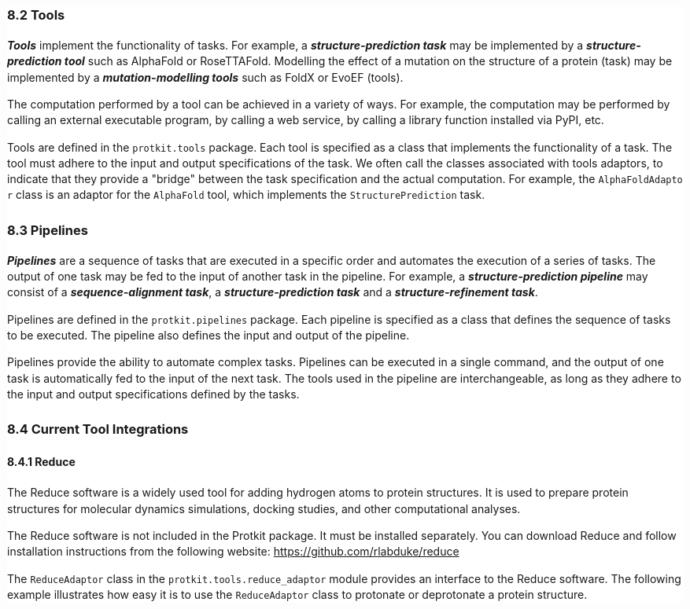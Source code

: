 ### 8.2 Tools

***Tools*** implement the functionality of tasks. For example, a ***structure-prediction task***
may be implemented by a ***structure-prediction tool*** such as AlphaFold or RoseTTAFold.
Modelling the effect of a mutation on the structure of a protein (task) may be implemented by
a ***mutation-modelling tools*** such as FoldX or EvoEF (tools).

The computation performed by a tool can be achieved in a variety of ways. For example, the
computation may be performed by calling an external executable program, 
by calling a web service, by calling a library function installed via PyPI, etc.

Tools are defined in the `protkit.tools` package. Each tool is specified as a class that
implements the functionality of a task. The tool must adhere to the input and output
specifications of the task. We often call the classes associated with tools adaptors, to
indicate that they provide a "bridge" between the task specification and the actual computation.
For example, the `AlphaFoldAdaptor` class is an adaptor for the `AlphaFold` tool, which
implements the `StructurePrediction` task.

### 8.3 Pipelines

***Pipelines*** are a sequence of tasks that are executed in a specific order and 
automates the execution of a series of tasks. The output of one task may be fed to the input
of another task in the pipeline. For example, a ***structure-prediction pipeline*** may
consist of a ***sequence-alignment task***, a ***structure-prediction task*** and a ***structure-refinement
task***.

Pipelines are defined in the `protkit.pipelines` package. Each pipeline is specified as a class
that defines the sequence of tasks to be executed. The pipeline also defines the input and output
of the pipeline.

Pipelines provide the ability to automate complex tasks. Pipelines can be executed in a single
command, and the output of one task is automatically fed to the input of the next task.  The tools
used in the pipeline are interchangeable, as long as they adhere to the input and output specifications
defined by the tasks.

### 8.4 Current Tool Integrations

#### 8.4.1 Reduce

The Reduce software is a widely used tool for adding hydrogen atoms to protein 
structures. It is used to prepare protein structures for molecular dynamics 
simulations, docking studies, and other computational analyses.

The Reduce software is not included in the Protkit package. It must be installed
separately. You can download Reduce and follow installation instructions from the following website: 
https://github.com/rlabduke/reduce

The `ReduceAdaptor` class in the `protkit.tools.reduce_adaptor` module provides an
interface to the Reduce software.  The following example illustrates how easy 
it is to use the `ReduceAdaptor` class to protonate or deprotonate a protein structure.
